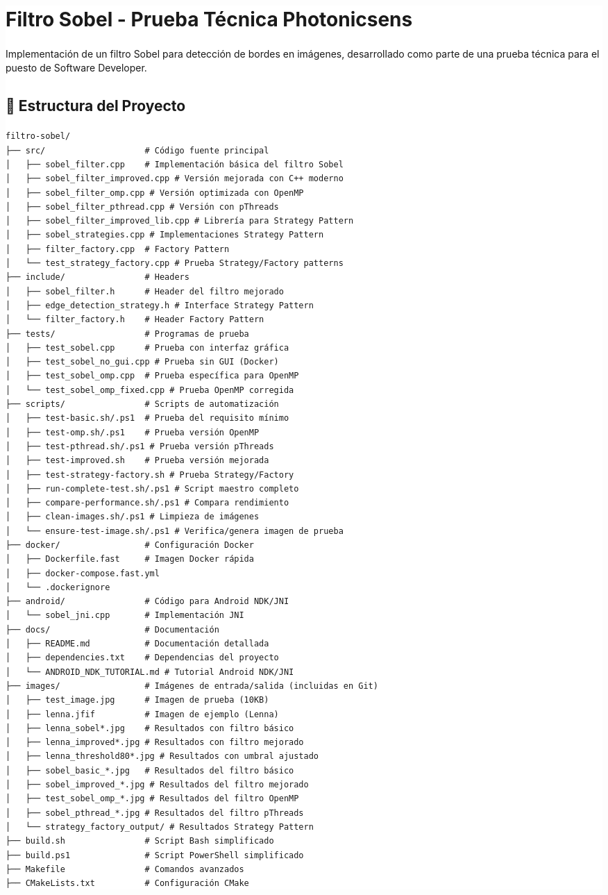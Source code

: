 # Filtro Sobel - Prueba Técnica Photonicsens

Implementación de un filtro Sobel para detección de bordes en imágenes, desarrollado como parte de una prueba técnica para el puesto de Software Developer.

## 📁 Estructura del Proyecto

```
filtro-sobel/
├── src/                    # Código fuente principal
│   ├── sobel_filter.cpp    # Implementación básica del filtro Sobel
│   ├── sobel_filter_improved.cpp # Versión mejorada con C++ moderno
│   ├── sobel_filter_omp.cpp # Versión optimizada con OpenMP
│   ├── sobel_filter_pthread.cpp # Versión con pThreads
│   ├── sobel_filter_improved_lib.cpp # Librería para Strategy Pattern
│   ├── sobel_strategies.cpp # Implementaciones Strategy Pattern
│   ├── filter_factory.cpp  # Factory Pattern
│   └── test_strategy_factory.cpp # Prueba Strategy/Factory patterns
├── include/                # Headers
│   ├── sobel_filter.h      # Header del filtro mejorado
│   ├── edge_detection_strategy.h # Interface Strategy Pattern
│   └── filter_factory.h    # Header Factory Pattern
├── tests/                  # Programas de prueba
│   ├── test_sobel.cpp      # Prueba con interfaz gráfica
│   ├── test_sobel_no_gui.cpp # Prueba sin GUI (Docker)
│   ├── test_sobel_omp.cpp  # Prueba específica para OpenMP
│   └── test_sobel_omp_fixed.cpp # Prueba OpenMP corregida
├── scripts/                # Scripts de automatización
│   ├── test-basic.sh/.ps1  # Prueba del requisito mínimo
│   ├── test-omp.sh/.ps1    # Prueba versión OpenMP
│   ├── test-pthread.sh/.ps1 # Prueba versión pThreads
│   ├── test-improved.sh    # Prueba versión mejorada
│   ├── test-strategy-factory.sh # Prueba Strategy/Factory
│   ├── run-complete-test.sh/.ps1 # Script maestro completo
│   ├── compare-performance.sh/.ps1 # Compara rendimiento
│   ├── clean-images.sh/.ps1 # Limpieza de imágenes
│   └── ensure-test-image.sh/.ps1 # Verifica/genera imagen de prueba
├── docker/                 # Configuración Docker
│   ├── Dockerfile.fast     # Imagen Docker rápida
│   ├── docker-compose.fast.yml
│   └── .dockerignore
├── android/                # Código para Android NDK/JNI
│   └── sobel_jni.cpp       # Implementación JNI
├── docs/                   # Documentación
│   ├── README.md           # Documentación detallada
│   ├── dependencies.txt    # Dependencias del proyecto
│   └── ANDROID_NDK_TUTORIAL.md # Tutorial Android NDK/JNI
├── images/                 # Imágenes de entrada/salida (incluidas en Git)
│   ├── test_image.jpg      # Imagen de prueba (10KB)
│   ├── lenna.jfif          # Imagen de ejemplo (Lenna)
│   ├── lenna_sobel*.jpg    # Resultados con filtro básico
│   ├── lenna_improved*.jpg # Resultados con filtro mejorado
│   ├── lenna_threshold80*.jpg # Resultados con umbral ajustado
│   ├── sobel_basic_*.jpg   # Resultados del filtro básico
│   ├── sobel_improved_*.jpg # Resultados del filtro mejorado
│   ├── test_sobel_omp_*.jpg # Resultados del filtro OpenMP
│   ├── sobel_pthread_*.jpg # Resultados del filtro pThreads
│   └── strategy_factory_output/ # Resultados Strategy Pattern
├── build.sh                # Script Bash simplificado
├── build.ps1               # Script PowerShell simplificado
├── Makefile                # Comandos avanzados
├── CMakeLists.txt          # Configuración CMake
```